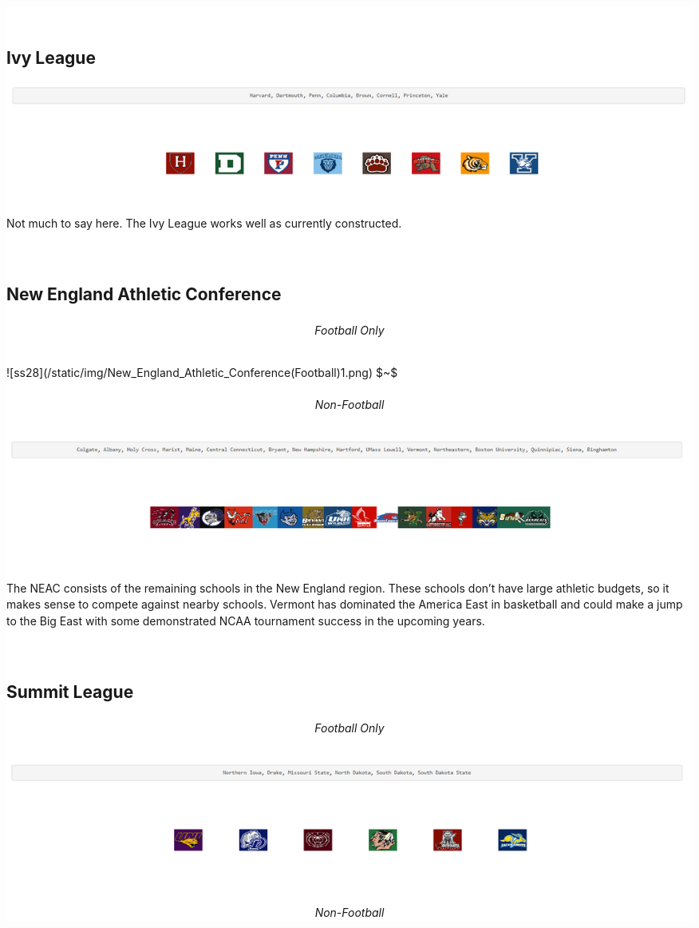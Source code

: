 $~$

## Ivy League

![ss27](/static/img/Ivy_League1.png)

Not much to say here. The Ivy League works well as currently constructed.

$~$

## New England Athletic Conference
<center><h6> Football Only </h6></center>
![ss28](/static/img/New_England_Athletic_Conference(Football)1.png)
$~$
<center><h6> Non-Football </h6></center>

![ss29](/static/img/NewEnglandAthleticConference1.png)

The NEAC consists of the remaining schools in the New England region. These schools don’t have large athletic budgets, so it makes sense to compete against nearby schools. Vermont has dominated the America East in basketball and could make a jump to the Big East with some demonstrated NCAA tournament success in the upcoming years.

$~$

## Summit League
<center><h6> Football Only </h6></center>

![ss30](/static/img/Summit_League_Football1.png)
$~$
<center><h6> Non-Football </h6></center>

